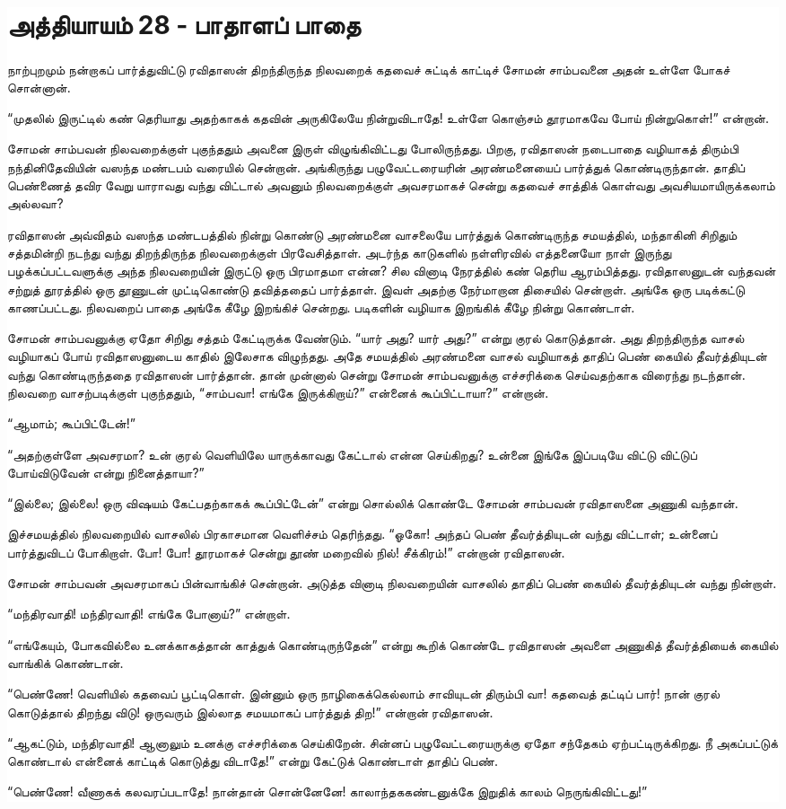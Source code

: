 # அத்தியாயம் 28 - பாதாளப் பாதை

நாற்புறமும் நன்றாகப் பார்த்துவிட்டு ரவிதாஸன் திறந்திருந்த நிலவறைக் கதவைச் சுட்டிக் காட்டிச் சோமன் சாம்பவனை அதன் உள்ளே போகச் சொன்னான்.

&#8220;முதலில் இருட்டில் கண் தெரியாது அதற்காகக் கதவின் அருகிலேயே நின்றுவிடாதே! உள்ளே கொஞ்சம் தூரமாகவே போய் நின்றுகொள்!&#8221; என்றான்.

சோமன் சாம்பவன் நிலவறைக்குள் புகுந்ததும் அவனை இருள் விழுங்கிவிட்டது போலிருந்தது. பிறகு, ரவிதாஸன் நடைபாதை வழியாகத் திரும்பி நந்தினிதேவியின் வஸந்த மண்டபம் வரையில் சென்றான். அங்கிருந்து பழுவேட்டரையரின் அரண்மனையைப் பார்த்துக் கொண்டிருந்தான். தாதிப் பெண்ணைத் தவிர வேறு யாராவது வந்து விட்டால் அவனும் நிலவறைக்குள் அவசரமாகச் சென்று கதவைச் சாத்திக் கொள்வது அவசியமாயிருக்கலாம் அல்லவா?

ரவிதாஸன் அவ்விதம் வஸந்த மண்டபத்தில் நின்று கொண்டு அரண்மனை வாசலையே பார்த்துக் கொண்டிருந்த சமயத்தில், மந்தாகினி சிறிதும் சத்தமின்றி நடந்து வந்து திறந்திருந்த நிலவறைக்குள் பிரவேசித்தாள். அடர்ந்த காடுகளில் நள்ளிரவில் எத்தனையோ நாள் இருந்து பழக்கப்பட்டவளுக்கு அந்த நிலவறையின் இருட்டு ஒரு பிரமாதமா என்ன? சில வினாடி நேரத்தில் கண் தெரிய ஆரம்பித்தது. ரவிதாஸனுடன் வந்தவன் சற்றுத் தூரத்தில் ஒரு தூணுடன் முட்டிகொண்டு தவித்ததைப் பார்த்தாள். இவள் அதற்கு நேர்மாறான திசையில் சென்றாள். அங்கே ஒரு படிக்கட்டு காணப்பட்டது. நிலவறைப் பாதை அங்கே கீழே இறங்கிச் சென்றது. படிகளின் வழியாக இறங்கிக் கீழே நின்று கொண்டாள்.

சோமன் சாம்பவனுக்கு ஏதோ சிறிது சத்தம் கேட்டிருக்க வேண்டும். &#8220;யார் அது? யார் அது?&#8221; என்று குரல் கொடுத்தான். அது திறந்திருந்த வாசல் வழியாகப் போய் ரவிதாஸனுடைய காதில் இலேசாக விழுந்தது. அதே சமயத்தில் அரண்மனை வாசல் வழியாகத் தாதிப் பெண் கையில் தீவர்த்தியுடன் வந்து கொண்டிருந்ததை ரவிதாஸன் பார்த்தான். தான் முன்னால் சென்று சோமன் சாம்பவனுக்கு எச்சரிக்கை செய்வதற்காக விரைந்து நடந்தான். நிலவறை வாசற்படிக்குள் புகுந்ததும், &#8220;சாம்பவா! எங்கே இருக்கிறாய்?&#8221; என்னைக் கூப்பிட்டாயா?&#8221; என்றான்.

&#8220;ஆமாம்; கூப்பிட்டேன்!&#8221;

&#8220;அதற்குள்ளே அவசரமா? உன் குரல் வெளியிலே யாருக்காவது கேட்டால் என்ன செய்கிறது? உன்னை இங்கே இப்படியே விட்டு விட்டுப் போய்விடுவேன் என்று நினைத்தாயா?&#8221;

&#8220;இல்லை; இல்லை! ஒரு விஷயம் கேட்பதற்காகக் கூப்பிட்டேன்&#8221; என்று சொல்லிக் கொண்டே சோமன் சாம்பவன் ரவிதாஸனை அணுகி வந்தான்.

இச்சமயத்தில் நிலவறையில் வாசலில் பிரகாசமான வெளிச்சம் தெரிந்தது. &#8220;ஓகோ! அந்தப் பெண் தீவர்த்தியுடன் வந்து விட்டாள்; உன்னைப் பார்த்துவிடப் போகிறாள். போ! போ! தூரமாகச் சென்று தூண் மறைவில் நில்! சீக்கிரம்!&#8221; என்றான் ரவிதாஸன்.

சோமன் சாம்பவன் அவசரமாகப் பின்வாங்கிச் சென்றான். அடுத்த வினாடி நிலவறையின் வாசலில் தாதிப் பெண் கையில் தீவர்த்தியுடன் வந்து நின்றாள்.

&#8220;மந்திரவாதி! மந்திரவாதி! எங்கே போனாய்?&#8221; என்றாள்.

&#8220;எங்கேயும், போகவில்லை உனக்காகத்தான் காத்துக் கொண்டிருந்தேன்&#8221; என்று கூறிக் கொண்டே ரவிதாஸன் அவளை அணுகித் தீவர்த்தியைக் கையில் வாங்கிக் கொண்டான்.

&#8220;பெண்ணே! வெளியில் கதவைப் பூட்டிகொள். இன்னும் ஒரு நாழிகைக்கெல்லாம் சாவியுடன் திரும்பி வா! கதவைத் தட்டிப் பார்! நான் குரல் கொடுத்தால் திறந்து விடு! ஒருவரும் இல்லாத சமயமாகப் பார்த்துத் திற!&#8221; என்றான் ரவிதாஸன்.

&#8220;ஆகட்டும், மந்திரவாதி! ஆனாலும் உனக்கு எச்சரிக்கை செய்கிறேன். சின்னப் பழுவேட்டரையருக்கு ஏதோ சந்தேகம் ஏற்பட்டிருக்கிறது. நீ அகப்பட்டுக் கொண்டால் என்னைக் காட்டிக் கொடுத்து விடாதே!&#8221; என்று கேட்டுக் கொண்டாள் தாதிப் பெண்.

&#8220;பெண்ணே! வீணாகக் கலவரப்படாதே! நான்தான் சொன்னேனே! காலாந்தககண்டனுக்கே இறுதிக் காலம் நெருங்கிவிட்டது!&#8221;
